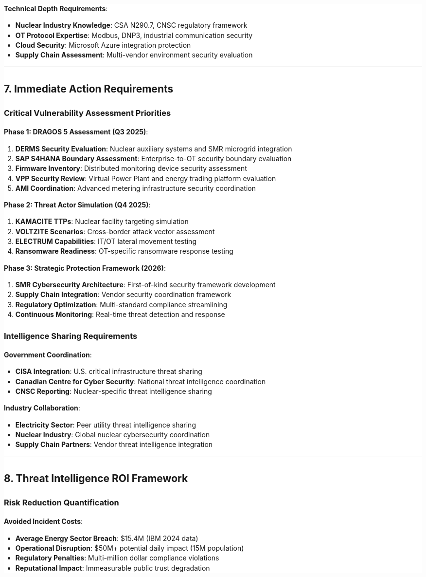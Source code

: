 **Technical Depth Requirements**:
- **Nuclear Industry Knowledge**: CSA N290.7, CNSC regulatory framework
- **OT Protocol Expertise**: Modbus, DNP3, industrial communication security
- **Cloud Security**: Microsoft Azure integration protection
- **Supply Chain Assessment**: Multi-vendor environment security evaluation

---

## 7. Immediate Action Requirements

### **Critical Vulnerability Assessment Priorities**

**Phase 1: DRAGOS 5 Assessment (Q3 2025)**:
1. **DERMS Security Evaluation**: Nuclear auxiliary systems and SMR microgrid integration
2. **SAP S4HANA Boundary Assessment**: Enterprise-to-OT security boundary evaluation
3. **Firmware Inventory**: Distributed monitoring device security assessment
4. **VPP Security Review**: Virtual Power Plant and energy trading platform evaluation
5. **AMI Coordination**: Advanced metering infrastructure security coordination

**Phase 2: Threat Actor Simulation (Q4 2025)**:
1. **KAMACITE TTPs**: Nuclear facility targeting simulation
2. **VOLTZITE Scenarios**: Cross-border attack vector assessment
3. **ELECTRUM Capabilities**: IT/OT lateral movement testing
4. **Ransomware Readiness**: OT-specific ransomware response testing

**Phase 3: Strategic Protection Framework (2026)**:
1. **SMR Cybersecurity Architecture**: First-of-kind security framework development
2. **Supply Chain Integration**: Vendor security coordination framework
3. **Regulatory Optimization**: Multi-standard compliance streamlining
4. **Continuous Monitoring**: Real-time threat detection and response

### **Intelligence Sharing Requirements**

**Government Coordination**:
- **CISA Integration**: U.S. critical infrastructure threat sharing
- **Canadian Centre for Cyber Security**: National threat intelligence coordination
- **CNSC Reporting**: Nuclear-specific threat intelligence sharing

**Industry Collaboration**:
- **Electricity Sector**: Peer utility threat intelligence sharing
- **Nuclear Industry**: Global nuclear cybersecurity coordination
- **Supply Chain Partners**: Vendor threat intelligence integration

---

## 8. Threat Intelligence ROI Framework

### **Risk Reduction Quantification**

**Avoided Incident Costs**:
- **Average Energy Sector Breach**: $15.4M (IBM 2024 data)
- **Operational Disruption**: $50M+ potential daily impact (15M population)
- **Regulatory Penalties**: Multi-million dollar compliance violations
- **Reputational Impact**: Immeasurable public trust degradation
